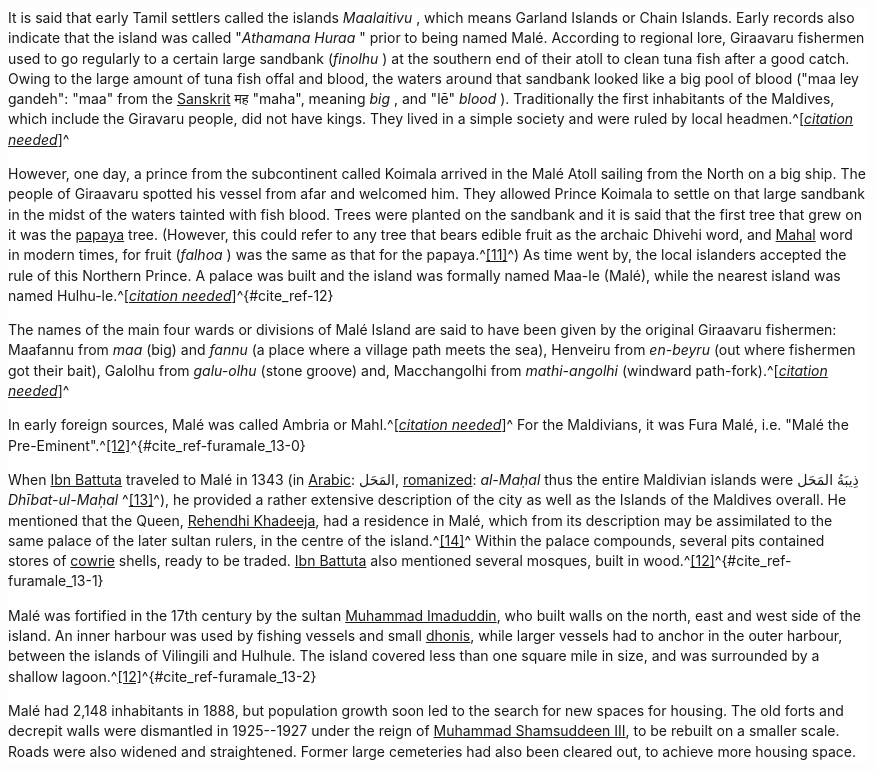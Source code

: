 It is said that early Tamil settlers called the islands *Maalaitivu* , which means Garland Islands or Chain Islands. Early records also indicate that the island was called "*Athamana Huraa* " prior to being named Malé. According to regional lore, Giraavaru fishermen used to go regularly to a certain large sandbank (*finolhu* ) at the southern end of their atoll to clean tuna fish after a good catch. Owing to the large amount of tuna fish offal and blood, the waters around that sandbank looked like a big pool of blood ("maa ley gandeh": "maa" from the [Sanskrit](/wiki/Sanskrit "Sanskrit") मह "maha", meaning *big* , and "lē" *blood* ). Traditionally the first inhabitants of the Maldives, which include the Giravaru people, did not have kings. They lived in a simple society and were ruled by local headmen.^\[*[citation needed](/wiki/Wikipedia:Citation_needed "Wikipedia:Citation needed")*\]^

However, one day, a prince from the subcontinent called Koimala arrived in the Malé Atoll sailing from the North on a big ship. The people of Giraavaru spotted his vessel from afar and welcomed him. They allowed Prince Koimala to settle on that large sandbank in the midst of the waters tainted with fish blood. Trees were planted on the sandbank and it is said that the first tree that grew on it was the [papaya](/wiki/Papaya "Papaya") tree. (However, this could refer to any tree that bears edible fruit as the archaic Dhivehi word, and [Mahal](/wiki/Mahal_language "Mahal language") word in modern times, for fruit (*falhoa* ) was the same as that for the papaya.^[\[11\]](#cite_note-12)^) As time went by, the local islanders accepted the rule of this Northern Prince. A palace was built and the island was formally named Maa-le (Malé), while the nearest island was named Hulhu-le.^\[*[citation needed](/wiki/Wikipedia:Citation_needed "Wikipedia:Citation needed")*\]^{#cite_ref-12}

The names of the main four wards or divisions of Malé Island are said to have been given by the original Giraavaru fishermen: Maafannu from *maa* (big) and *fannu* (a place where a village path meets the sea), Henveiru from *en-beyru* (out where fishermen got their bait), Galolhu from *galu-olhu* (stone groove) and, Macchangolhi from *mathi-angolhi* (windward path-fork).^\[*[citation needed](/wiki/Wikipedia:Citation_needed "Wikipedia:Citation needed")*\]^

In early foreign sources, Malé was called Ambria or Mahl.^\[*[citation needed](/wiki/Wikipedia:Citation_needed "Wikipedia:Citation needed")*\]^ For the Maldivians, it was Fura Malé, i.e. "Malé the Pre-Eminent".^[\[12\]](#cite_note-furamale-13)^{#cite_ref-furamale_13-0}

When [Ibn Battuta](/wiki/Ibn_Battuta "Ibn Battuta") traveled to Malé in 1343 (in [Arabic](/wiki/Arabic_language "Arabic language"): المَحَل, [romanized](/wiki/Romanization_of_Arabic "Romanization of Arabic"): *al-Maḥal* thus the entire Maldivian islands were ذِيبَةُ المَحَل *Dhībat-ul-Maḥal* ^[\[13\]](#cite_note-14)^), he provided a rather extensive description of the city as well as the Islands of the Maldives overall. He mentioned that the Queen, [Rehendhi Khadeeja](/wiki/Khadijah_of_the_Maldives "Khadijah of the Maldives"), had a residence in Malé, which from its description may be assimilated to the same palace of the later sultan rulers, in the centre of the island.^[\[14\]](#cite_note-15)^ Within the palace compounds, several pits contained stores of [cowrie](/wiki/Cowrie "Cowrie") shells, ready to be traded. [Ibn Battuta](/wiki/Ibn_Battuta "Ibn Battuta") also mentioned several mosques, built in wood.^[\[12\]](#cite_note-furamale-13)^{#cite_ref-furamale_13-1}

Malé was fortified in the 17th century by the sultan [Muhammad Imaduddin](/wiki/Muhammad_Imaduddin_I "Muhammad Imaduddin I"), who built walls on the north, east and west side of the island. An inner harbour was used by fishing vessels and small [dhonis](/wiki/Dhoni_(fishing_vessel) "Dhoni (fishing vessel)"), while larger vessels had to anchor in the outer harbour, between the islands of Vilingili and Hulhule. The island covered less than one square mile in size, and was surrounded by a shallow lagoon.^[\[12\]](#cite_note-furamale-13)^{#cite_ref-furamale_13-2}

Malé had 2,148 inhabitants in 1888, but population growth soon led to the search for new spaces for housing. The old forts and decrepit walls were dismantled in 1925--1927 under the reign of [Muhammad Shamsuddeen III](/wiki/Muhammad_Shamsuddeen_III "Muhammad Shamsuddeen III"), to be rebuilt on a smaller scale. Roads were also widened and straightened. Former large cemeteries had also been cleared out, to achieve more housing space.
